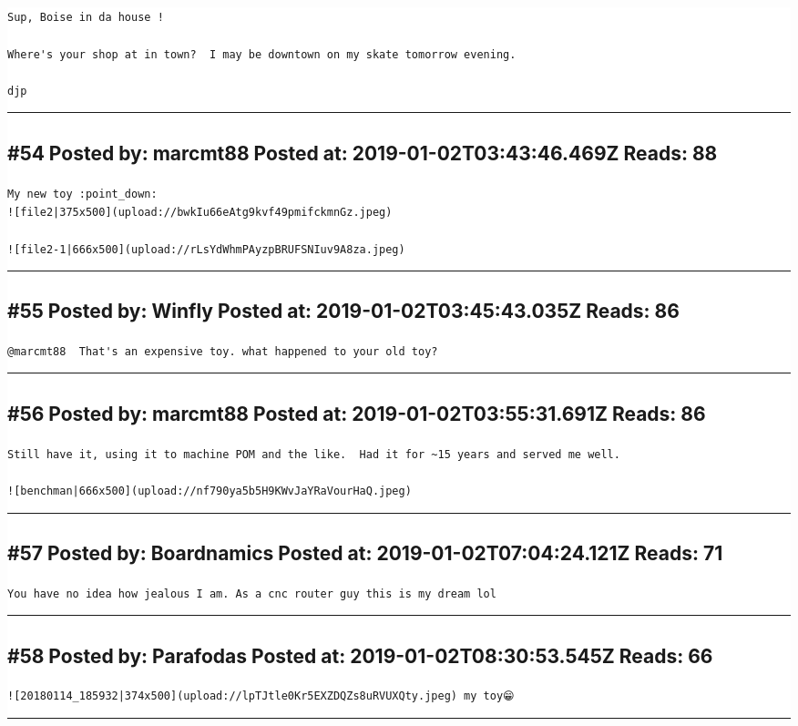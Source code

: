```
Sup, Boise in da house !

Where's your shop at in town?  I may be downtown on my skate tomorrow evening.

djp
```

---
## \#54 Posted by: marcmt88 Posted at: 2019-01-02T03:43:46.469Z Reads: 88

```
My new toy :point_down:
![file2|375x500](upload://bwkIu66eAtg9kvf49pmifckmnGz.jpeg) 

![file2-1|666x500](upload://rLsYdWhmPAyzpBRUFSNIuv9A8za.jpeg)
```

---
## \#55 Posted by: Winfly Posted at: 2019-01-02T03:45:43.035Z Reads: 86

```
@marcmt88  That's an expensive toy. what happened to your old toy?
```

---
## \#56 Posted by: marcmt88 Posted at: 2019-01-02T03:55:31.691Z Reads: 86

```
Still have it, using it to machine POM and the like.  Had it for ~15 years and served me well.  

![benchman|666x500](upload://nf790ya5b5H9KWvJaYRaVourHaQ.jpeg)
```

---
## \#57 Posted by: Boardnamics Posted at: 2019-01-02T07:04:24.121Z Reads: 71

```
You have no idea how jealous I am. As a cnc router guy this is my dream lol
```

---
## \#58 Posted by: Parafodas Posted at: 2019-01-02T08:30:53.545Z Reads: 66

```
![20180114_185932|374x500](upload://lpTJtle0Kr5EXZDQZs8uRVUXQty.jpeg) my toy😁
```

---
